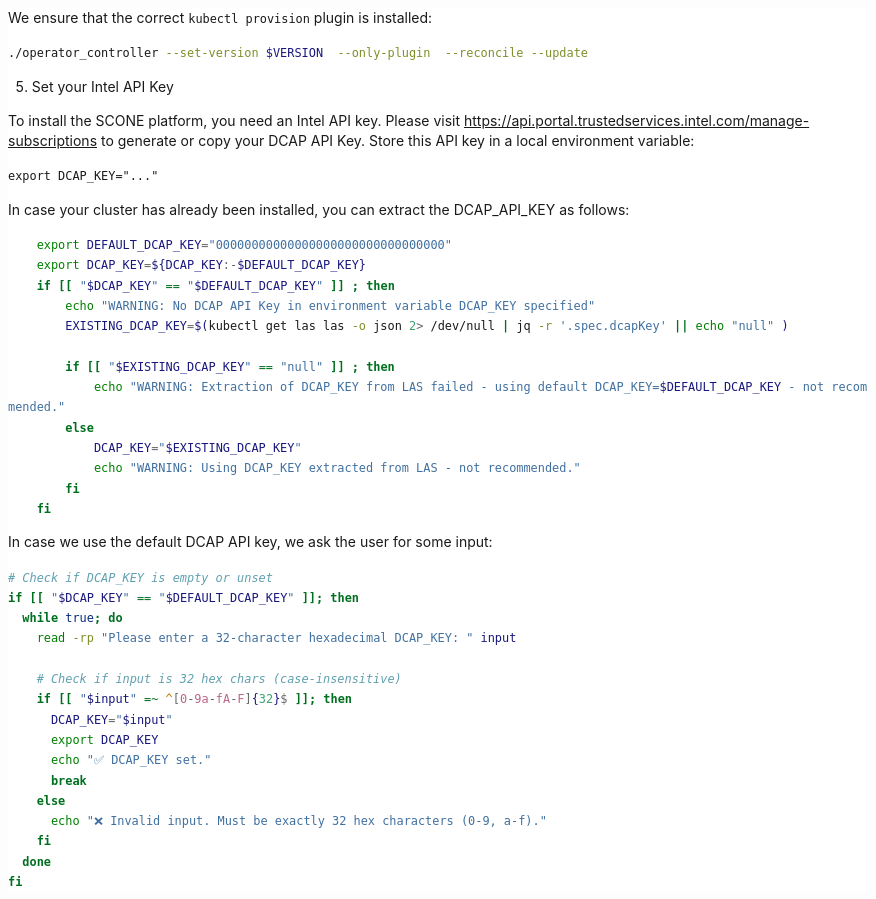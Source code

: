 We ensure that the correct `kubectl provision` plugin is installed:

```bash
./operator_controller --set-version $VERSION  --only-plugin  --reconcile --update
```

5. Set your Intel API Key

To install the SCONE platform, you need an Intel API key. Please visit <https://api.portal.trustedservices.intel.com/manage-subscriptions> to generate or copy your DCAP API Key. Store this API key in a local environment variable:

```
export DCAP_KEY="..."
```

In case your cluster has already been installed, you can extract the DCAP_API_KEY as follows:

```bash
    export DEFAULT_DCAP_KEY="00000000000000000000000000000000"
    export DCAP_KEY=${DCAP_KEY:-$DEFAULT_DCAP_KEY}
    if [[ "$DCAP_KEY" == "$DEFAULT_DCAP_KEY" ]] ; then
        echo "WARNING: No DCAP API Key in environment variable DCAP_KEY specified"
        EXISTING_DCAP_KEY=$(kubectl get las las -o json 2> /dev/null | jq -r '.spec.dcapKey' || echo "null" )

        if [[ "$EXISTING_DCAP_KEY" == "null" ]] ; then
            echo "WARNING: Extraction of DCAP_KEY from LAS failed - using default DCAP_KEY=$DEFAULT_DCAP_KEY - not recommended."
        else
            DCAP_KEY="$EXISTING_DCAP_KEY"
            echo "WARNING: Using DCAP_KEY extracted from LAS - not recommended."
        fi
    fi
```

In case we use the default DCAP API key, we ask the user for some input:

```bash
# Check if DCAP_KEY is empty or unset
if [[ "$DCAP_KEY" == "$DEFAULT_DCAP_KEY" ]]; then
  while true; do
    read -rp "Please enter a 32-character hexadecimal DCAP_KEY: " input

    # Check if input is 32 hex chars (case-insensitive)
    if [[ "$input" =~ ^[0-9a-fA-F]{32}$ ]]; then
      DCAP_KEY="$input"
      export DCAP_KEY
      echo "✅ DCAP_KEY set."
      break
    else
      echo "❌ Invalid input. Must be exactly 32 hex characters (0-9, a-f)."
    fi
  done
fi
```
